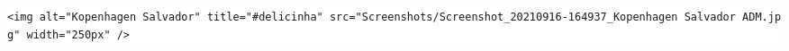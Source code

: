     <img alt="Kopenhagen Salvador" title="#delicinha" src="Screenshots/Screenshot_20210916-164937_Kopenhagen Salvador ADM.jpg" width="250px" />